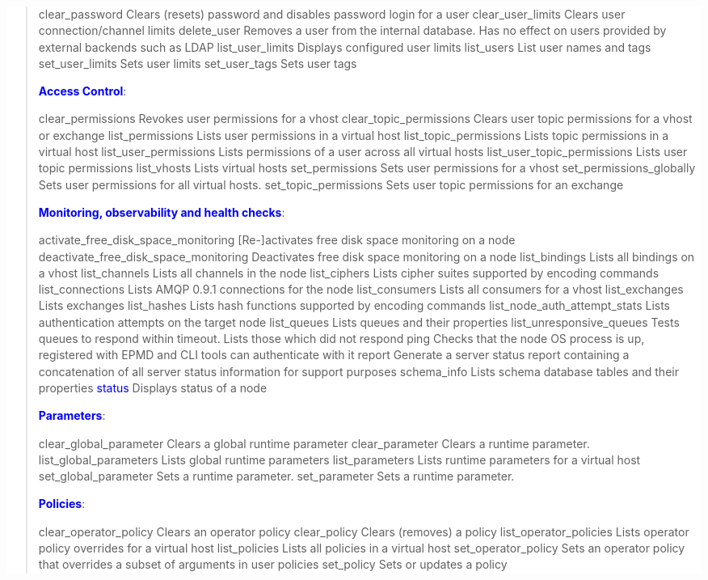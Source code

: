 >    clear_password                         Clears (resets) password and disables password login for a user
>    clear_user_limits                      Clears user connection/channel limits
>    delete_user        Removes a user from the internal database. Has no effect on users provided by external backends such as LDAP
>    list_user_limits                       Displays configured user limits
>    list_users                             List user names and tags
>    set_user_limits                        Sets user limits
>    set_user_tags                          Sets user tags
>
> <span style="color:blue;font-weight:bolder;">Access Control</span>:
>
>    clear_permissions                      Revokes user permissions for a vhost
>    clear_topic_permissions                Clears user topic permissions for a vhost or exchange
>    list_permissions                       Lists user permissions in a virtual host
>    list_topic_permissions                 Lists topic permissions in a virtual host
>    list_user_permissions                  Lists permissions of a user across all virtual hosts
>    list_user_topic_permissions            Lists user topic permissions
>    list_vhosts                            Lists virtual hosts
>    set_permissions                        Sets user permissions for a vhost
>    set_permissions_globally               Sets user permissions for all virtual hosts.
>    set_topic_permissions                  Sets user topic permissions for an exchange
>
> <span style="color:blue;font-weight:bolder;">Monitoring, observability and health checks</span>:
>
>    activate_free_disk_space_monitoring    [Re-]activates free disk space monitoring on a node
>    deactivate_free_disk_space_monitoring  Deactivates free disk space monitoring on a node
>    list_bindings                          Lists all bindings on a vhost
>    list_channels                          Lists all channels in the node
>    list_ciphers                           Lists cipher suites supported by encoding commands
>    list_connections                       Lists AMQP 0.9.1 connections for the node
>    list_consumers                         Lists all consumers for a vhost
>    list_exchanges                         Lists exchanges
>    list_hashes                            Lists hash functions supported by encoding commands
>    list_node_auth_attempt_stats           Lists authentication attempts on the target node
>    list_queues                            Lists queues and their properties
>    list_unresponsive_queues               Tests queues to respond within timeout. Lists those which did not respond
>    ping                                   Checks that the node OS process is up, registered with EPMD and CLI tools can authenticate with it
>    report       Generate a server status report containing a concatenation of all server status information for support purposes
>    schema_info                            Lists schema database tables and their properties
>    <span style="color:blue;">status</span>                                 Displays status of a node
>
> <span style="color:blue;font-weight:bolder;">Parameters</span>:
>
>    clear_global_parameter                 Clears a global runtime parameter
>    clear_parameter                        Clears a runtime parameter.
>    list_global_parameters                 Lists global runtime parameters
>    list_parameters                        Lists runtime parameters for a virtual host
>    set_global_parameter                   Sets a runtime parameter.
>    set_parameter                          Sets a runtime parameter.
>
> <span style="color:blue;font-weight:bolder;">Policies</span>:
>
>    clear_operator_policy                  Clears an operator policy
>    clear_policy                           Clears (removes) a policy
>    list_operator_policies                 Lists operator policy overrides for a virtual host
>    list_policies                          Lists all policies in a virtual host
>    set_operator_policy                    Sets an operator policy that overrides a subset of arguments in user policies
>    set_policy                             Sets or updates a policy